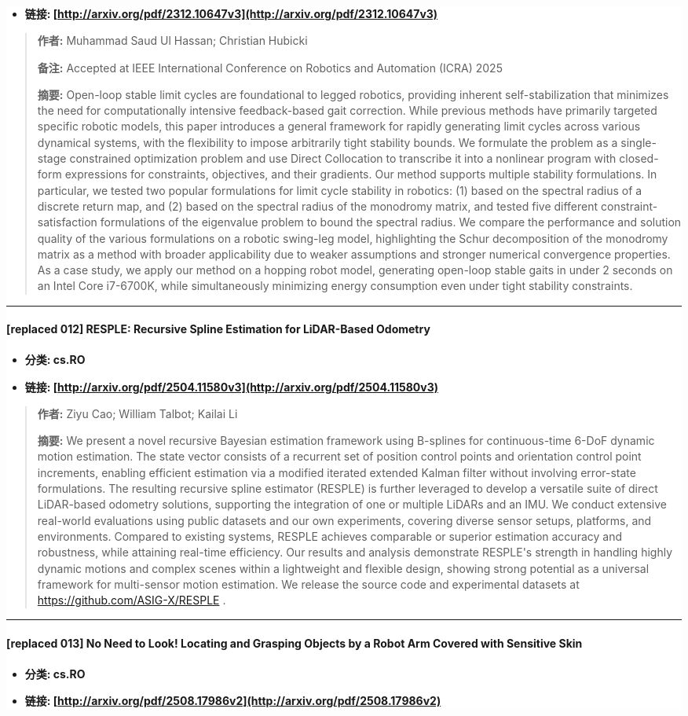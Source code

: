 - **链接: [http://arxiv.org/pdf/2312.10647v3](http://arxiv.org/pdf/2312.10647v3)**

> **作者:** Muhammad Saud Ul Hassan; Christian Hubicki
>
> **备注:** Accepted at IEEE International Conference on Robotics and Automation (ICRA) 2025
>
> **摘要:** Open-loop stable limit cycles are foundational to legged robotics, providing inherent self-stabilization that minimizes the need for computationally intensive feedback-based gait correction. While previous methods have primarily targeted specific robotic models, this paper introduces a general framework for rapidly generating limit cycles across various dynamical systems, with the flexibility to impose arbitrarily tight stability bounds. We formulate the problem as a single-stage constrained optimization problem and use Direct Collocation to transcribe it into a nonlinear program with closed-form expressions for constraints, objectives, and their gradients. Our method supports multiple stability formulations. In particular, we tested two popular formulations for limit cycle stability in robotics: (1) based on the spectral radius of a discrete return map, and (2) based on the spectral radius of the monodromy matrix, and tested five different constraint-satisfaction formulations of the eigenvalue problem to bound the spectral radius. We compare the performance and solution quality of the various formulations on a robotic swing-leg model, highlighting the Schur decomposition of the monodromy matrix as a method with broader applicability due to weaker assumptions and stronger numerical convergence properties. As a case study, we apply our method on a hopping robot model, generating open-loop stable gaits in under 2 seconds on an Intel Core i7-6700K, while simultaneously minimizing energy consumption even under tight stability constraints.
>
---
#### [replaced 012] RESPLE: Recursive Spline Estimation for LiDAR-Based Odometry
- **分类: cs.RO**

- **链接: [http://arxiv.org/pdf/2504.11580v3](http://arxiv.org/pdf/2504.11580v3)**

> **作者:** Ziyu Cao; William Talbot; Kailai Li
>
> **摘要:** We present a novel recursive Bayesian estimation framework using B-splines for continuous-time 6-DoF dynamic motion estimation. The state vector consists of a recurrent set of position control points and orientation control point increments, enabling efficient estimation via a modified iterated extended Kalman filter without involving error-state formulations. The resulting recursive spline estimator (RESPLE) is further leveraged to develop a versatile suite of direct LiDAR-based odometry solutions, supporting the integration of one or multiple LiDARs and an IMU. We conduct extensive real-world evaluations using public datasets and our own experiments, covering diverse sensor setups, platforms, and environments. Compared to existing systems, RESPLE achieves comparable or superior estimation accuracy and robustness, while attaining real-time efficiency. Our results and analysis demonstrate RESPLE's strength in handling highly dynamic motions and complex scenes within a lightweight and flexible design, showing strong potential as a universal framework for multi-sensor motion estimation. We release the source code and experimental datasets at https://github.com/ASIG-X/RESPLE .
>
---
#### [replaced 013] No Need to Look! Locating and Grasping Objects by a Robot Arm Covered with Sensitive Skin
- **分类: cs.RO**

- **链接: [http://arxiv.org/pdf/2508.17986v2](http://arxiv.org/pdf/2508.17986v2)**
